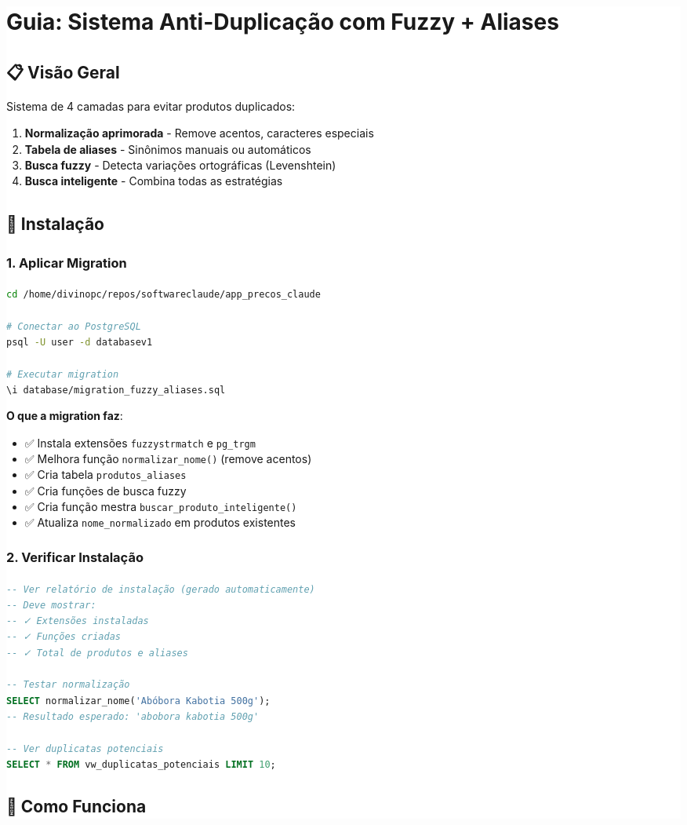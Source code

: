 # Guia: Sistema Anti-Duplicação com Fuzzy + Aliases

## 📋 Visão Geral

Sistema de 4 camadas para evitar produtos duplicados:

1. **Normalização aprimorada** - Remove acentos, caracteres especiais
2. **Tabela de aliases** - Sinônimos manuais ou automáticos
3. **Busca fuzzy** - Detecta variações ortográficas (Levenshtein)
4. **Busca inteligente** - Combina todas as estratégias

## 🚀 Instalação

### 1. Aplicar Migration

```bash
cd /home/divinopc/repos/softwareclaude/app_precos_claude

# Conectar ao PostgreSQL
psql -U user -d databasev1

# Executar migration
\i database/migration_fuzzy_aliases.sql
```

**O que a migration faz**:
- ✅ Instala extensões `fuzzystrmatch` e `pg_trgm`
- ✅ Melhora função `normalizar_nome()` (remove acentos)
- ✅ Cria tabela `produtos_aliases`
- ✅ Cria funções de busca fuzzy
- ✅ Cria função mestra `buscar_produto_inteligente()`
- ✅ Atualiza `nome_normalizado` em produtos existentes

### 2. Verificar Instalação

```sql
-- Ver relatório de instalação (gerado automaticamente)
-- Deve mostrar:
-- ✓ Extensões instaladas
-- ✓ Funções criadas
-- ✓ Total de produtos e aliases

-- Testar normalização
SELECT normalizar_nome('Abóbora Kabotia 500g');
-- Resultado esperado: 'abobora kabotia 500g'

-- Ver duplicatas potenciais
SELECT * FROM vw_duplicatas_potenciais LIMIT 10;
```

## 🔧 Como Funciona
